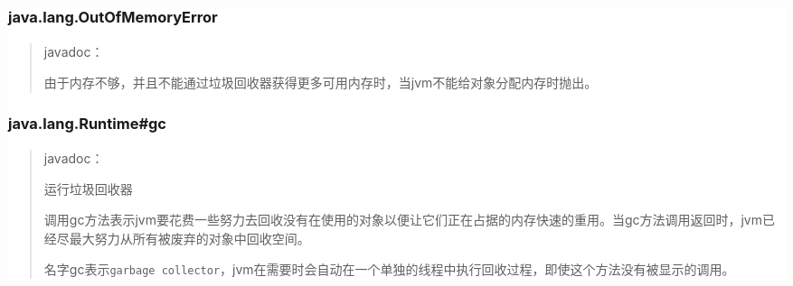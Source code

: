 ### java.lang.OutOfMemoryError

> javadoc：
>
> 由于内存不够，并且不能通过垃圾回收器获得更多可用内存时，当jvm不能给对象分配内存时抛出。

### java.lang.Runtime#gc

> javadoc：
>
> 运行垃圾回收器
>
> 调用gc方法表示jvm要花费一些努力去回收没有在使用的对象以便让它们正在占据的内存快速的重用。当gc方法调用返回时，jvm已经尽最大努力从所有被废弃的对象中回收空间。
>
> 名字gc表示`garbage collector`，jvm在需要时会自动在一个单独的线程中执行回收过程，即使这个方法没有被显示的调用。